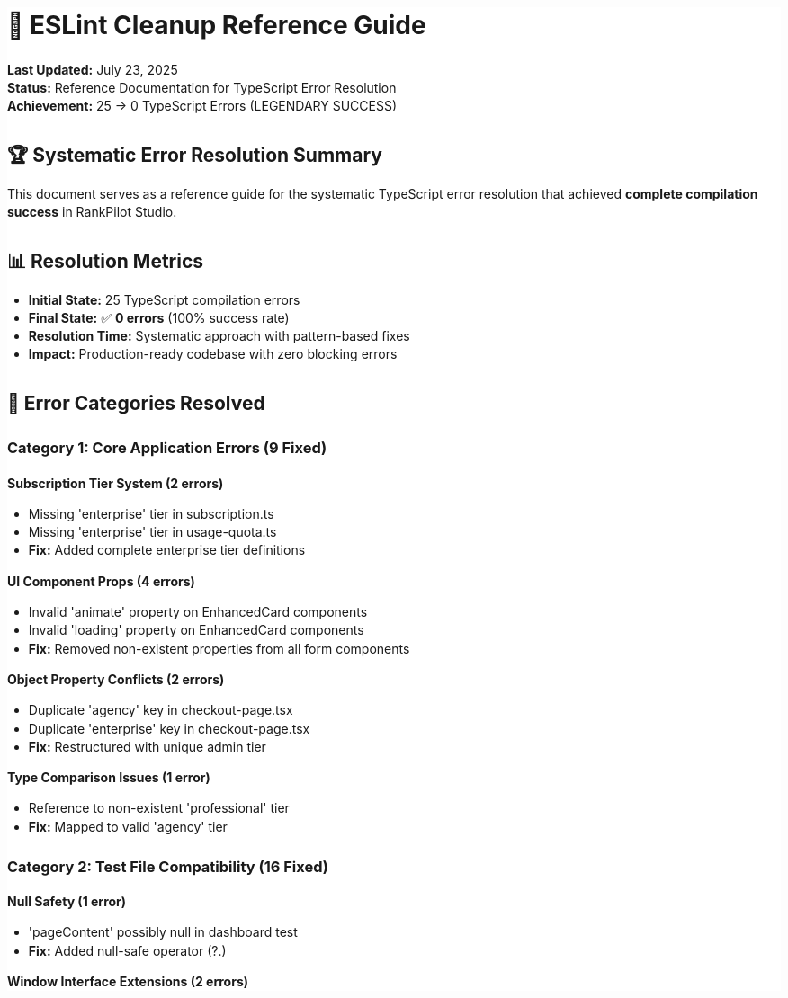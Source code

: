 # 🎯 ESLint Cleanup Reference Guide

**Last Updated:** July 23, 2025  
**Status:** Reference Documentation for TypeScript Error Resolution  
**Achievement:** 25 → 0 TypeScript Errors (LEGENDARY SUCCESS)  

## 🏆 Systematic Error Resolution Summary

This document serves as a reference guide for the systematic TypeScript error resolution that achieved **complete compilation success** in RankPilot Studio.

## 📊 Resolution Metrics

- **Initial State:** 25 TypeScript compilation errors
- **Final State:** ✅ **0 errors** (100% success rate)
- **Resolution Time:** Systematic approach with pattern-based fixes
- **Impact:** Production-ready codebase with zero blocking errors

## 🎯 Error Categories Resolved

### Category 1: Core Application Errors (9 Fixed)

**Subscription Tier System (2 errors)**

- Missing 'enterprise' tier in subscription.ts
- Missing 'enterprise' tier in usage-quota.ts
- **Fix:** Added complete enterprise tier definitions

**UI Component Props (4 errors)**

- Invalid 'animate' property on EnhancedCard components
- Invalid 'loading' property on EnhancedCard components
- **Fix:** Removed non-existent properties from all form components

**Object Property Conflicts (2 errors)**

- Duplicate 'agency' key in checkout-page.tsx
- Duplicate 'enterprise' key in checkout-page.tsx
- **Fix:** Restructured with unique admin tier

**Type Comparison Issues (1 error)**

- Reference to non-existent 'professional' tier
- **Fix:** Mapped to valid 'agency' tier

### Category 2: Test File Compatibility (16 Fixed)

**Null Safety (1 error)**

- 'pageContent' possibly null in dashboard test
- **Fix:** Added null-safe operator (?.)

**Window Interface Extensions (2 errors)**
